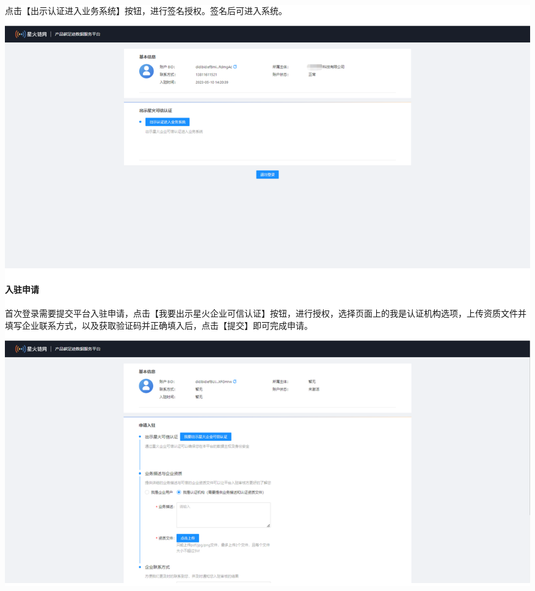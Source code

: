 点击【出示认证进入业务系统】按钮，进行签名授权。签名后可进入系统。

<center>
<img src="./docs/碳数据服务/产品碳足迹数据服务平台/image/手册-4.png" width="100%" width="100%">
</center>

#### 入驻申请

首次登录需要提交平台入驻申请，点击【我要出示星火企业可信认证】按钮，进行授权，选择页面上的我是认证机构选项，上传资质文件并填写企业联系方式，以及获取验证码并正确填入后，点击【提交】即可完成申请。

<center>
<img src="./docs/碳数据服务/产品碳足迹数据服务平台/image/手册-25.jpg" width="100%" width="100%">
</center>
